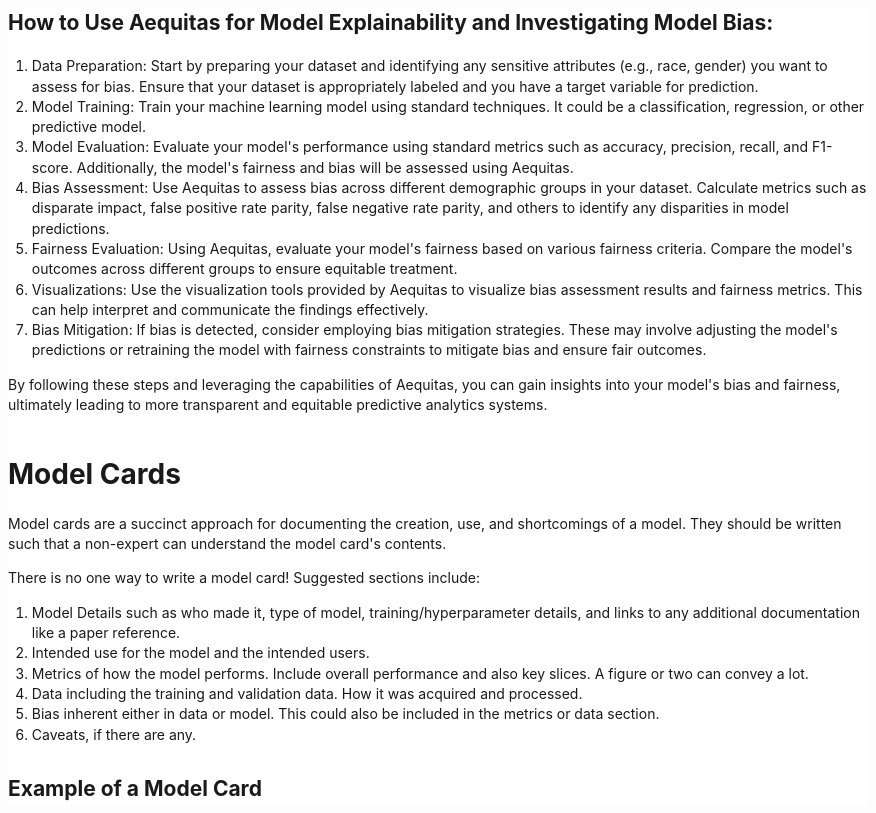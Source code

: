 ## How to Use Aequitas for Model Explainability and Investigating Model Bias:

1. Data Preparation: Start by preparing your dataset and identifying any sensitive attributes (e.g., race, gender) you want to assess for bias. Ensure that your dataset is appropriately labeled and you have a target variable for prediction. 
2. Model Training: Train your machine learning model using standard techniques. It could be a classification, regression, or other predictive model. 
3. Model Evaluation: Evaluate your model's performance using standard metrics such as accuracy, precision, recall, and F1-score. Additionally, the model's fairness and bias will be assessed using Aequitas. 
4. Bias Assessment: Use Aequitas to assess bias across different demographic groups in your dataset. Calculate metrics such as disparate impact, false positive rate parity, false negative rate parity, and others to identify any disparities in model predictions. 
5. Fairness Evaluation: Using Aequitas, evaluate your model's fairness based on various fairness criteria. Compare the model's outcomes across different groups to ensure equitable treatment. 
6. Visualizations: Use the visualization tools provided by Aequitas to visualize bias assessment results and fairness metrics. This can help interpret and communicate the findings effectively. 
7. Bias Mitigation: If bias is detected, consider employing bias mitigation strategies. These may involve adjusting the model's predictions or retraining the model with fairness constraints to mitigate bias and ensure fair outcomes.

By following these steps and leveraging the capabilities of Aequitas, you can gain insights into your model's bias and fairness, ultimately leading to more transparent and equitable predictive analytics systems.

# Model Cards

Model cards are a succinct approach for documenting the creation, use, and shortcomings of a model. They should be written such that a non-expert can understand the model card's contents.

There is no one way to write a model card! Suggested sections include:

1. Model Details such as who made it, type of model, training/hyperparameter details, and links to any additional documentation like a paper reference. 
2. Intended use for the model and the intended users. 
3. Metrics of how the model performs. Include overall performance and also key slices. A figure or two can convey a lot. 
4. Data including the training and validation data. How it was acquired and processed. 
5. Bias inherent either in data or model. This could also be included in the metrics or data section. 
6. Caveats, if there are any.

## Example of a Model Card
